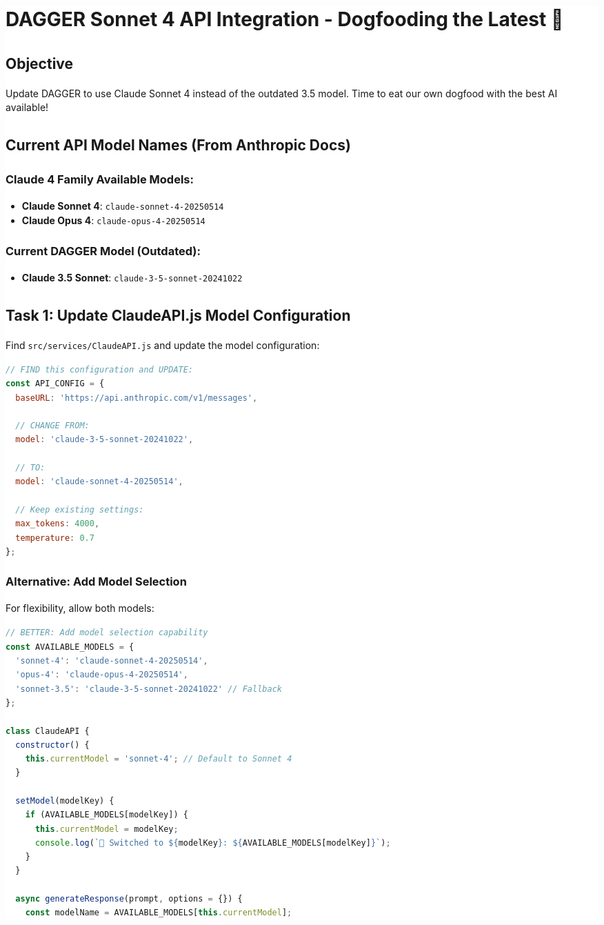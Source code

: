 # DAGGER Sonnet 4 API Integration - Dogfooding the Latest 🚀

## Objective
Update DAGGER to use Claude Sonnet 4 instead of the outdated 3.5 model. Time to eat our own dogfood with the best AI available!

## Current API Model Names (From Anthropic Docs)

### Claude 4 Family Available Models:
- **Claude Sonnet 4**: `claude-sonnet-4-20250514` 
- **Claude Opus 4**: `claude-opus-4-20250514`

### Current DAGGER Model (Outdated):
- **Claude 3.5 Sonnet**: `claude-3-5-sonnet-20241022`

## Task 1: Update ClaudeAPI.js Model Configuration

Find `src/services/ClaudeAPI.js` and update the model configuration:

```javascript
// FIND this configuration and UPDATE:
const API_CONFIG = {
  baseURL: 'https://api.anthropic.com/v1/messages',
  
  // CHANGE FROM:
  model: 'claude-3-5-sonnet-20241022',
  
  // TO:
  model: 'claude-sonnet-4-20250514',
  
  // Keep existing settings:
  max_tokens: 4000,
  temperature: 0.7
};
```

### Alternative: Add Model Selection

For flexibility, allow both models:

```javascript
// BETTER: Add model selection capability
const AVAILABLE_MODELS = {
  'sonnet-4': 'claude-sonnet-4-20250514',
  'opus-4': 'claude-opus-4-20250514',
  'sonnet-3.5': 'claude-3-5-sonnet-20241022' // Fallback
};

class ClaudeAPI {
  constructor() {
    this.currentModel = 'sonnet-4'; // Default to Sonnet 4
  }
  
  setModel(modelKey) {
    if (AVAILABLE_MODELS[modelKey]) {
      this.currentModel = modelKey;
      console.log(`🔄 Switched to ${modelKey}: ${AVAILABLE_MODELS[modelKey]}`);
    }
  }
  
  async generateResponse(prompt, options = {}) {
    const modelName = AVAILABLE_MODELS[this.currentModel];
```